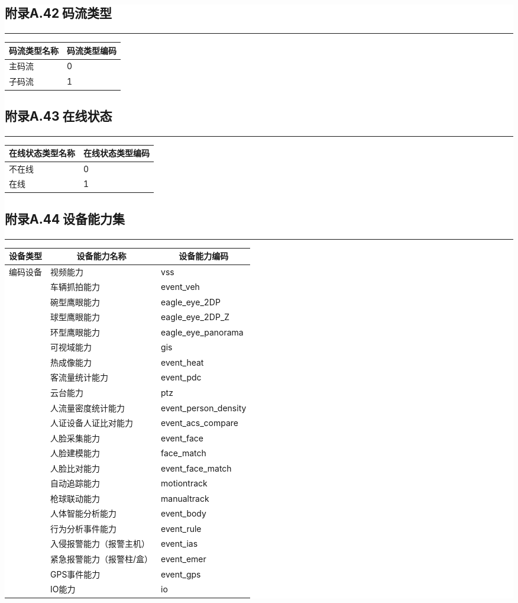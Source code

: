 ## 附录A.42 码流类型
-----------------

| 码流类型名称 | 码流类型编码 |
|------------------|------------------|
| 主码流           | 0                |
| 子码流           | 1                |

## 附录A.43 在线状态
-----------------

| 在线状态类型名称 | 在线状态类型编码 |
|----------------------|----------------------|
| 不在线               | 0                    |
| 在线                 | 1                    |


## 附录A.44 设备能力集
-------------------

| 设备类型 | 设备能力名称     | 设备能力编码       |
|--------------|----------------------|------------------------|
| 编码设备     | 视频能力             | vss                    |
|              | 车辆抓拍能力         | event\_veh             |
|              | 碗型鹰眼能力         | eagle\_eye\_2DP        |
|              | 球型鹰眼能力         | eagle\_eye\_2DP\_Z     |
|              | 环型鹰眼能力         | eagle\_eye\_panorama   |
|              | 可视域能力           | gis                    |
|              | 热成像能力           | event\_heat            |
|              | 客流量统计能力       | event\_pdc             |
|              | 云台能力             | ptz                    |
|              | 人流量密度统计能力   | event\_person\_density |
|              | 人证设备人证比对能力 | event\_acs\_compare    |
|              | 人脸采集能力         | event\_face            |
|              | 人脸建模能力         | face\_match            |
|              | 人脸比对能力         | event\_face\_match     |
|              | 自动追踪能力         | motiontrack            |
|              | 枪球联动能力         | manualtrack            |
|              | 人体智能分析能力     | event\_body            |
|              | 行为分析事件能力     | event\_rule            |
|              | 入侵报警能力（报警主机）     | event\_ias            |
|              | 紧急报警能力（报警柱/盒）     | event\_emer            |
|              | GPS事件能力          | event\_gps             |
|              | IO能力               | io                     |